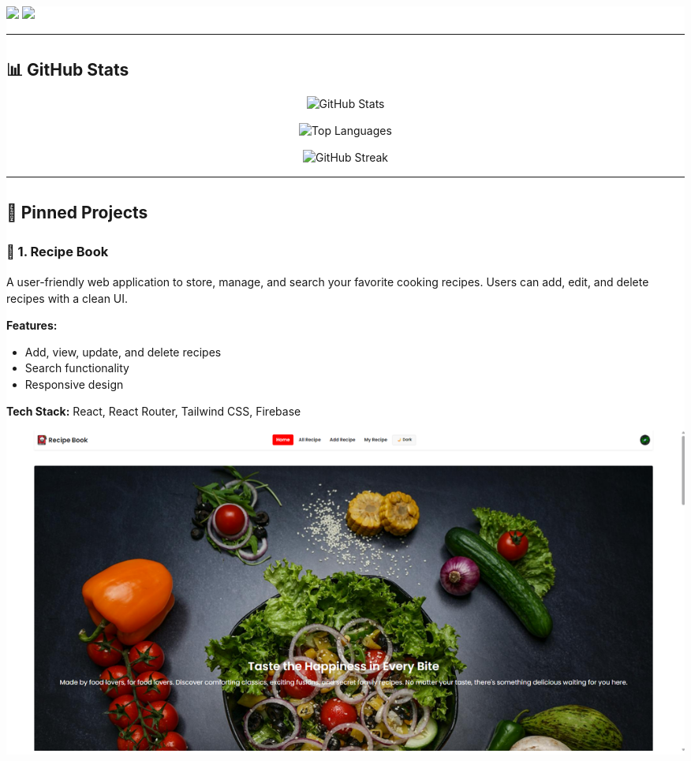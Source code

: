 <p>
  <a href="https://github.com/arafat-yasin-2413"><img src="https://img.shields.io/badge/GitHub-000?style=for-the-badge&logo=github" /></a>
  <a href="mailto:yasinarafat1396@gmail.com"><img src="https://img.shields.io/badge/Email-D14836?style=for-the-badge&logo=gmail" /></a>
</p>

---

## 📊 GitHub Stats

<p align="center">
  <img src="https://github-readme-stats.vercel.app/api?username=arafat-yasin-2413&show_icons=true&theme=tokyonight" alt="GitHub Stats" />
</p>

<p align="center">
  <img src="https://github-readme-stats.vercel.app/api/top-langs/?username=arafat-yasin-2413&layout=compact&theme=tokyonight" alt="Top Languages" />
</p>

<p align="center">
  <img src="https://streak-stats.demolab.com?user=arafat-yasin-2413&theme=tokyonight&hide_border=true" alt="GitHub Streak" />
</p>




---

## 📌 Pinned Projects

### 🧾 1. Recipe Book  
A user-friendly web application to store, manage, and search your favorite cooking recipes. Users can add, edit, and delete recipes with a clean UI.

**Features:**
- Add, view, update, and delete recipes
- Search functionality
- Responsive design

**Tech Stack:** React, React Router, Tailwind CSS, Firebase

![Recipe Book Homepage](./recipe-book-homepage.png)
